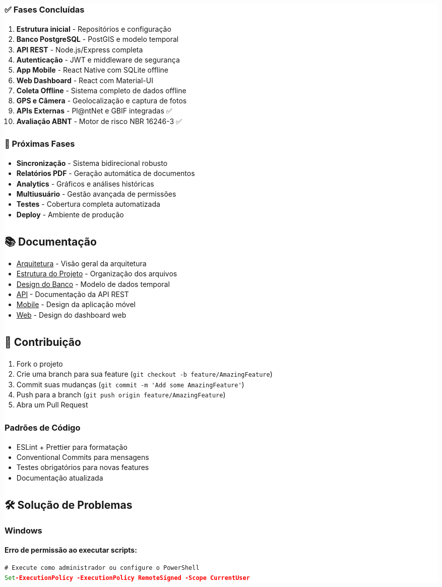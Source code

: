 ### ✅ Fases Concluídas
1. **Estrutura inicial** - Repositórios e configuração
2. **Banco PostgreSQL** - PostGIS e modelo temporal
3. **API REST** - Node.js/Express completa
4. **Autenticação** - JWT e middleware de segurança
5. **App Mobile** - React Native com SQLite offline
6. **Web Dashboard** - React com Material-UI
7. **Coleta Offline** - Sistema completo de dados offline
8. **GPS e Câmera** - Geolocalização e captura de fotos
9. **APIs Externas** - Pl@ntNet e GBIF integradas ✅
10. **Avaliação ABNT** - Motor de risco NBR 16246-3 ✅

### 🔄 Próximas Fases
- **Sincronização** - Sistema bidirecional robusto
- **Relatórios PDF** - Geração automática de documentos
- **Analytics** - Gráficos e análises históricas
- **Multiusuário** - Gestão avançada de permissões
- **Testes** - Cobertura completa automatizada
- **Deploy** - Ambiente de produção

## 📚 Documentação

- [Arquitetura](./ARCHITECTURE.md) - Visão geral da arquitetura
- [Estrutura do Projeto](./PROJECT_STRUCTURE.md) - Organização dos arquivos
- [Design do Banco](./DATABASE_DESIGN.md) - Modelo de dados temporal
- [API](./API_SPECIFICATION.md) - Documentação da API REST
- [Mobile](./MOBILE_APP_DESIGN.md) - Design da aplicação móvel
- [Web](./WEB_DASHBOARD_DESIGN.md) - Design do dashboard web

## 🤝 Contribuição

1. Fork o projeto
2. Crie uma branch para sua feature (`git checkout -b feature/AmazingFeature`)
3. Commit suas mudanças (`git commit -m 'Add some AmazingFeature'`)
4. Push para a branch (`git push origin feature/AmazingFeature`)
5. Abra um Pull Request

### Padrões de Código

- ESLint + Prettier para formatação
- Conventional Commits para mensagens
- Testes obrigatórios para novas features
- Documentação atualizada

## 🛠️ Solução de Problemas

### Windows

**Erro de permissão ao executar scripts:**
```cmd
# Execute como administrador ou configure o PowerShell
Set-ExecutionPolicy -ExecutionPolicy RemoteSigned -Scope CurrentUser
```
